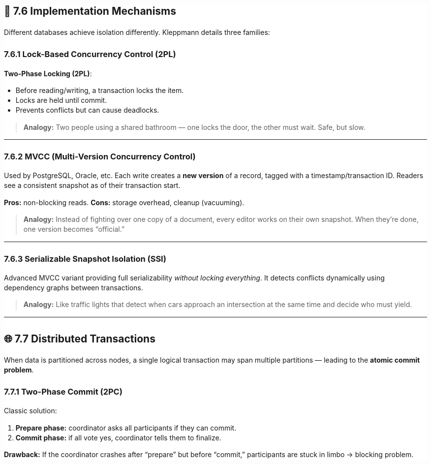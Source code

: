 
## 🧩 7.6 Implementation Mechanisms

Different databases achieve isolation differently. Kleppmann details three families:

### 7.6.1 Lock-Based Concurrency Control (2PL)

**Two-Phase Locking (2PL)**:

- Before reading/writing, a transaction locks the item.
- Locks are held until commit.
- Prevents conflicts but can cause deadlocks.

> **Analogy:** Two people using a shared bathroom — one locks the door, the other must wait. Safe, but slow.

---

### 7.6.2 MVCC (Multi-Version Concurrency Control)

Used by PostgreSQL, Oracle, etc.
Each write creates a **new version** of a record, tagged with a timestamp/transaction ID.
Readers see a consistent snapshot as of their transaction start.

**Pros:** non-blocking reads.
**Cons:** storage overhead, cleanup (vacuuming).

> **Analogy:** Instead of fighting over one copy of a document, every editor works on their own snapshot. When they’re done, one version becomes “official.”

---

### 7.6.3 Serializable Snapshot Isolation (SSI)

Advanced MVCC variant providing full serializability _without locking everything_.
It detects conflicts dynamically using dependency graphs between transactions.

> **Analogy:** Like traffic lights that detect when cars approach an intersection at the same time and decide who must yield.

---

## 🌐 7.7 Distributed Transactions

When data is partitioned across nodes, a single logical transaction may span multiple partitions — leading to the **atomic commit problem**.

### 7.7.1 Two-Phase Commit (2PC)

Classic solution:

1. **Prepare phase:** coordinator asks all participants if they can commit.
2. **Commit phase:** if all vote yes, coordinator tells them to finalize.

**Drawback:**
If the coordinator crashes after “prepare” but before “commit,” participants are stuck in limbo → blocking problem.
